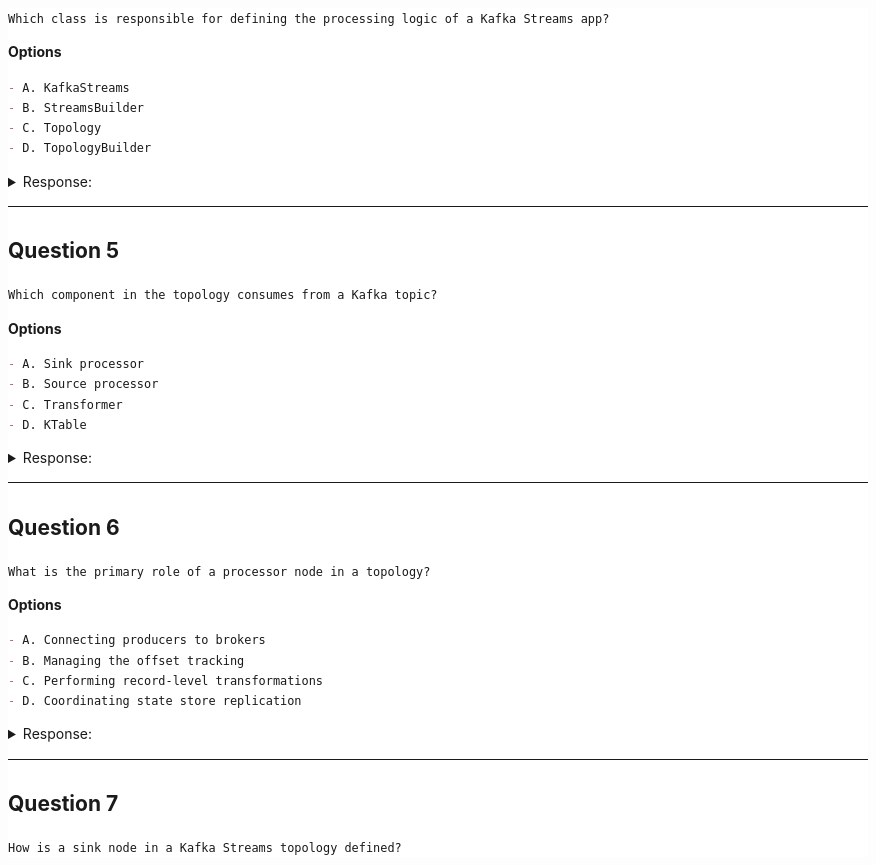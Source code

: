 ```markdown
Which class is responsible for defining the processing logic of a Kafka Streams app?
```

**Options**

```markdown
- A. KafkaStreams
- B. StreamsBuilder
- C. Topology
- D. TopologyBuilder
```

<details><summary>Response:</summary></details>

---

## Question 5

```markdown
Which component in the topology consumes from a Kafka topic?
```

**Options**

```markdown
- A. Sink processor
- B. Source processor
- C. Transformer
- D. KTable
```

<details><summary>Response:</summary></details>

---

## Question 6

```markdown
What is the primary role of a processor node in a topology?
```

**Options**

```markdown
- A. Connecting producers to brokers
- B. Managing the offset tracking
- C. Performing record-level transformations
- D. Coordinating state store replication
```

<details><summary>Response:</summary></details>

---

## Question 7

```markdown
How is a sink node in a Kafka Streams topology defined?
```
